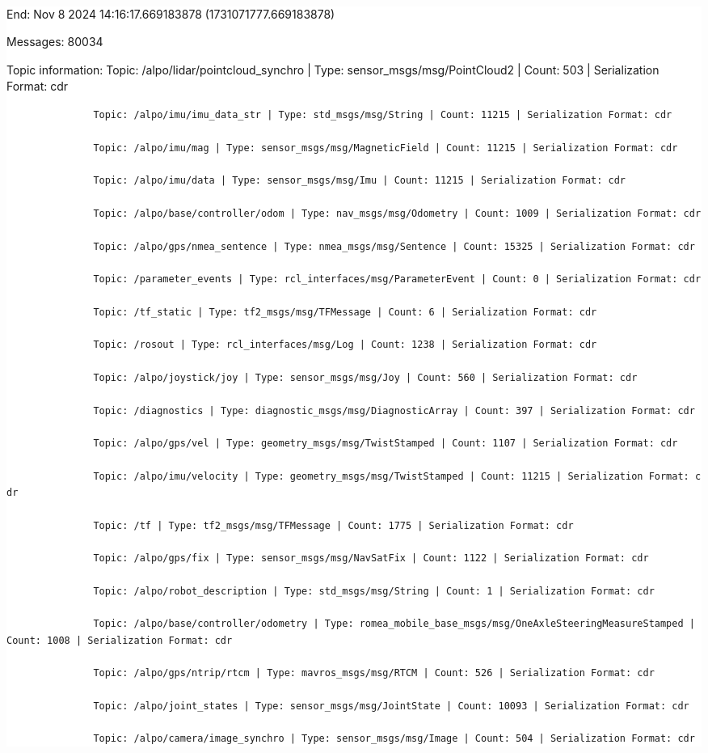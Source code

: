 End:               Nov  8 2024 14:16:17.669183878 (1731071777.669183878)

Messages:          80034

Topic information: Topic: /alpo/lidar/pointcloud_synchro | Type: sensor_msgs/msg/PointCloud2 | Count: 503 | Serialization Format: cdr

                   Topic: /alpo/imu/imu_data_str | Type: std_msgs/msg/String | Count: 11215 | Serialization Format: cdr

                   Topic: /alpo/imu/mag | Type: sensor_msgs/msg/MagneticField | Count: 11215 | Serialization Format: cdr

                   Topic: /alpo/imu/data | Type: sensor_msgs/msg/Imu | Count: 11215 | Serialization Format: cdr

                   Topic: /alpo/base/controller/odom | Type: nav_msgs/msg/Odometry | Count: 1009 | Serialization Format: cdr

                   Topic: /alpo/gps/nmea_sentence | Type: nmea_msgs/msg/Sentence | Count: 15325 | Serialization Format: cdr

                   Topic: /parameter_events | Type: rcl_interfaces/msg/ParameterEvent | Count: 0 | Serialization Format: cdr

                   Topic: /tf_static | Type: tf2_msgs/msg/TFMessage | Count: 6 | Serialization Format: cdr

                   Topic: /rosout | Type: rcl_interfaces/msg/Log | Count: 1238 | Serialization Format: cdr

                   Topic: /alpo/joystick/joy | Type: sensor_msgs/msg/Joy | Count: 560 | Serialization Format: cdr

                   Topic: /diagnostics | Type: diagnostic_msgs/msg/DiagnosticArray | Count: 397 | Serialization Format: cdr

                   Topic: /alpo/gps/vel | Type: geometry_msgs/msg/TwistStamped | Count: 1107 | Serialization Format: cdr

                   Topic: /alpo/imu/velocity | Type: geometry_msgs/msg/TwistStamped | Count: 11215 | Serialization Format: cdr

                   Topic: /tf | Type: tf2_msgs/msg/TFMessage | Count: 1775 | Serialization Format: cdr

                   Topic: /alpo/gps/fix | Type: sensor_msgs/msg/NavSatFix | Count: 1122 | Serialization Format: cdr

                   Topic: /alpo/robot_description | Type: std_msgs/msg/String | Count: 1 | Serialization Format: cdr

                   Topic: /alpo/base/controller/odometry | Type: romea_mobile_base_msgs/msg/OneAxleSteeringMeasureStamped | Count: 1008 | Serialization Format: cdr

                   Topic: /alpo/gps/ntrip/rtcm | Type: mavros_msgs/msg/RTCM | Count: 526 | Serialization Format: cdr

                   Topic: /alpo/joint_states | Type: sensor_msgs/msg/JointState | Count: 10093 | Serialization Format: cdr

                   Topic: /alpo/camera/image_synchro | Type: sensor_msgs/msg/Image | Count: 504 | Serialization Format: cdr



